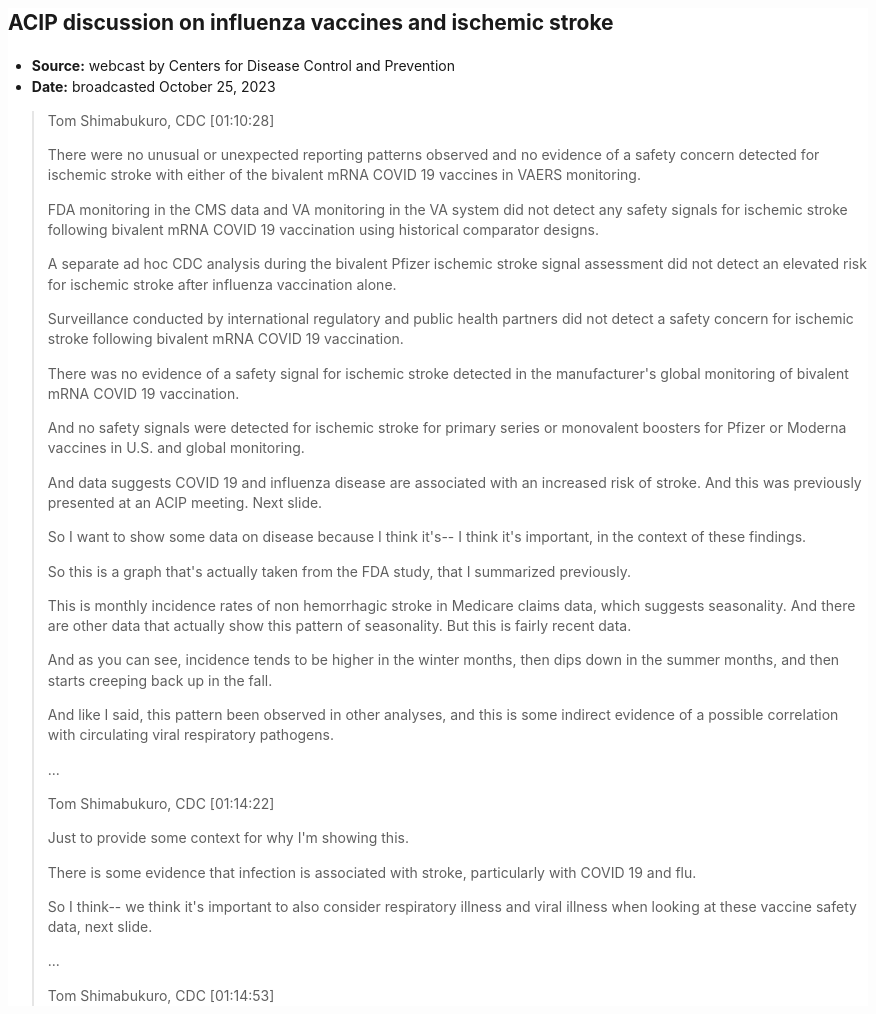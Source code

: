 ## ACIP discussion on influenza vaccines and ischemic stroke

- **Source:** webcast by Centers for Disease Control and Prevention
- **Date:** broadcasted October 25, 2023

> Tom Shimabukuro, CDC [01:10:28]
> 
> There were no unusual or unexpected reporting patterns observed and no evidence of a safety concern detected for ischemic stroke with either of the bivalent mRNA COVID 19 vaccines in VAERS monitoring. 
> 
> FDA monitoring in the CMS data and VA monitoring in the VA system did not detect any safety signals for ischemic stroke following bivalent mRNA COVID 19 vaccination using historical comparator designs.
> 
> A separate ad hoc CDC analysis during the bivalent Pfizer ischemic stroke signal assessment did not detect an elevated risk for ischemic stroke after influenza vaccination alone.
> 
> Surveillance conducted by international regulatory and public health partners did not detect a safety concern for ischemic stroke following bivalent mRNA COVID 19 vaccination. 
> 
> There was no evidence of a safety signal for ischemic stroke detected in the manufacturer's global monitoring of bivalent mRNA COVID 19 vaccination.
> 
> And no safety signals were detected for ischemic stroke for primary series or monovalent boosters for Pfizer or Moderna vaccines in U.S. and global monitoring.
> 
> And data suggests COVID 19 and influenza disease are associated with an increased risk of stroke. And this was previously presented at an ACIP meeting. Next slide. 
> 
> So I want to show some data on disease because I think it's-- I think it's important, in the context of these findings. 
> 
> So this is a graph that's actually taken from the FDA study, that I summarized previously. 
> 
> This is monthly incidence rates of non hemorrhagic stroke in Medicare claims data, which suggests seasonality. And there are other data that actually show this pattern of seasonality. But this is fairly recent data. 
> 
> And as you can see, incidence tends to be higher in the winter months, then dips down in the summer months, and then starts creeping back up in the fall. 
> 
> And like I said, this pattern been observed in other analyses, and this is some indirect evidence of a possible correlation with circulating viral respiratory pathogens. 
> 
> ...
> 
> Tom Shimabukuro, CDC [01:14:22]
> 
> Just to provide some context for why I'm showing this. 
> 
> There is some evidence that infection is associated with stroke, particularly with COVID 19 and flu. 
> 
> So I think-- we think it's important to also consider respiratory illness and viral illness when looking at these vaccine safety data, next slide. 
> 
> ...
> 
> Tom Shimabukuro, CDC [01:14:53]
> 